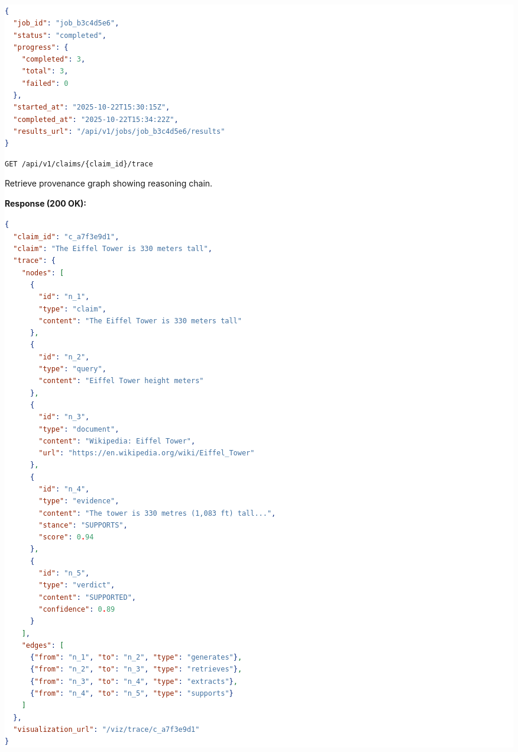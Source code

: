 ```json
{
  "job_id": "job_b3c4d5e6",
  "status": "completed",
  "progress": {
    "completed": 3,
    "total": 3,
    "failed": 0
  },
  "started_at": "2025-10-22T15:30:15Z",
  "completed_at": "2025-10-22T15:34:22Z",
  "results_url": "/api/v1/jobs/job_b3c4d5e6/results"
}
```

`GET /api/v1/claims/{claim_id}/trace`

Retrieve provenance graph showing reasoning chain.

**Response (200 OK):**

```json
{
  "claim_id": "c_a7f3e9d1",
  "claim": "The Eiffel Tower is 330 meters tall",
  "trace": {
    "nodes": [
      {
        "id": "n_1",
        "type": "claim",
        "content": "The Eiffel Tower is 330 meters tall"
      },
      {
        "id": "n_2",
        "type": "query",
        "content": "Eiffel Tower height meters"
      },
      {
        "id": "n_3",
        "type": "document",
        "content": "Wikipedia: Eiffel Tower",
        "url": "https://en.wikipedia.org/wiki/Eiffel_Tower"
      },
      {
        "id": "n_4",
        "type": "evidence",
        "content": "The tower is 330 metres (1,083 ft) tall...",
        "stance": "SUPPORTS",
        "score": 0.94
      },
      {
        "id": "n_5",
        "type": "verdict",
        "content": "SUPPORTED",
        "confidence": 0.89
      }
    ],
    "edges": [
      {"from": "n_1", "to": "n_2", "type": "generates"},
      {"from": "n_2", "to": "n_3", "type": "retrieves"},
      {"from": "n_3", "to": "n_4", "type": "extracts"},
      {"from": "n_4", "to": "n_5", "type": "supports"}
    ]
  },
  "visualization_url": "/viz/trace/c_a7f3e9d1"
}
```